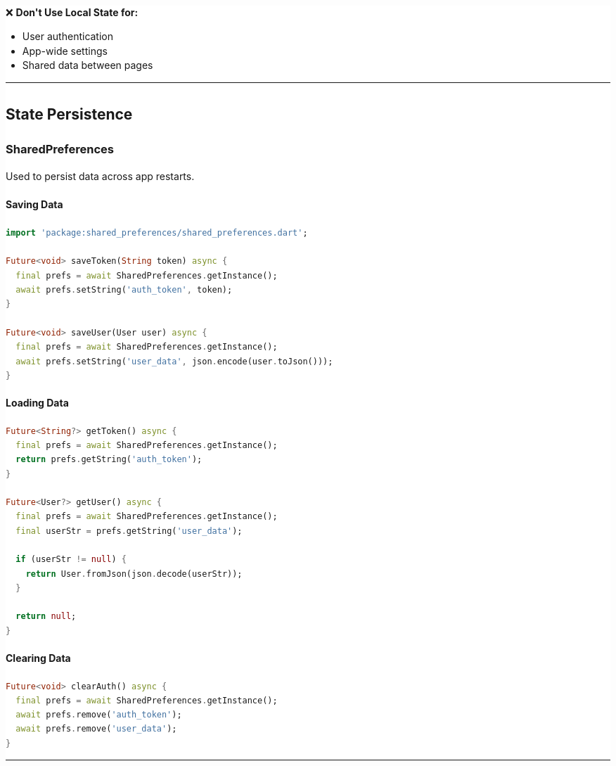 ❌ **Don't Use Local State for:**
- User authentication
- App-wide settings
- Shared data between pages

---

## State Persistence

### SharedPreferences

Used to persist data across app restarts.

#### Saving Data
```dart
import 'package:shared_preferences/shared_preferences.dart';

Future<void> saveToken(String token) async {
  final prefs = await SharedPreferences.getInstance();
  await prefs.setString('auth_token', token);
}

Future<void> saveUser(User user) async {
  final prefs = await SharedPreferences.getInstance();
  await prefs.setString('user_data', json.encode(user.toJson()));
}
```

#### Loading Data
```dart
Future<String?> getToken() async {
  final prefs = await SharedPreferences.getInstance();
  return prefs.getString('auth_token');
}

Future<User?> getUser() async {
  final prefs = await SharedPreferences.getInstance();
  final userStr = prefs.getString('user_data');

  if (userStr != null) {
    return User.fromJson(json.decode(userStr));
  }

  return null;
}
```

#### Clearing Data
```dart
Future<void> clearAuth() async {
  final prefs = await SharedPreferences.getInstance();
  await prefs.remove('auth_token');
  await prefs.remove('user_data');
}
```

---